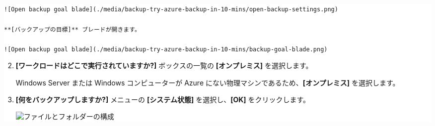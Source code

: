     ![Open backup goal blade](./media/backup-try-azure-backup-in-10-mins/open-backup-settings.png)

    **[バックアップの目標]** ブレードが開きます。

    ![Open backup goal blade](./media/backup-try-azure-backup-in-10-mins/backup-goal-blade.png)

2. **[ワークロードはどこで実行されていますか?]** ボックスの一覧の **[オンプレミス]** を選択します。

    Windows Server または Windows コンピューターが Azure にない物理マシンであるため、**[オンプレミス]** を選択します。

3. **[何をバックアップしますか?]** メニューの **[システム状態]** を選択し、**[OK]** をクリックします。

    ![ファイルとフォルダーの構成](./media/backup-azure-system-state/backup-goal-system-state.png)
